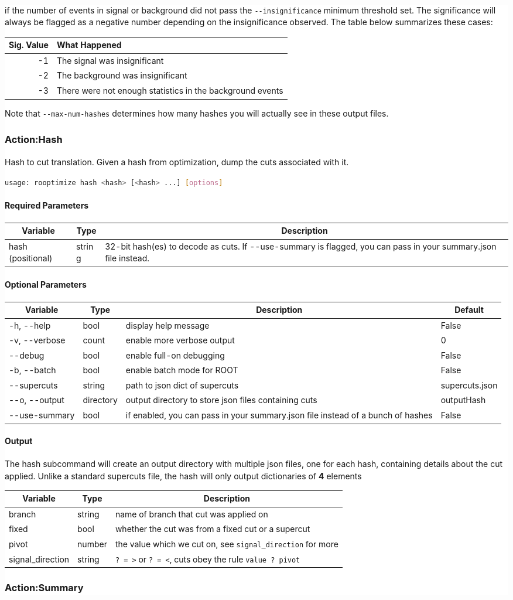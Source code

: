 if the number of events in signal or background did not pass the `--insignificance` minimum threshold set. The significance will always be flagged as a negative number depending on the insignificance observed. The table below summarizes these cases:

Sig. Value | What Happened
----------:|:-------------
-1         | The signal was insignificant
-2         | The background was insignificant
-3         | There were not enough statistics in the background events

Note that `--max-num-hashes` determines how many hashes you will actually see in these output files.

### Action:Hash

Hash to cut translation. Given a hash from optimization, dump the cuts associated with it.

```bash
usage: rooptimize hash <hash> [<hash> ...] [options]
```

#### Required Parameters

Variable | Type | Description
---------|------|------------
hash (positional) | string | 32-bit hash(es) to decode as cuts. If --use-summary is flagged, you can pass in your summary.json file instead.

#### Optional Parameters

Variable | Type | Description| Default
---------|------|------------|---------
-h, --help | bool | display help message | False
-v, --verbose | count | enable more verbose output | 0
--debug | bool | enable full-on debugging | False
-b, --batch | bool | enable batch mode for ROOT | False
--supercuts | string | path to json dict of supercuts | supercuts.json
--o, --output | directory | output directory to store json files containing cuts | outputHash
--use-summary | bool | if enabled, you can pass in your summary.json file instead of a bunch of hashes | False

#### Output

The hash subcommand will create an output directory with multiple json files, one for each hash, containing details about the cut applied. Unlike a standard supercuts file, the hash will only output dictionaries of **4** elements

Variable | Type | Description
---------|------|------------
branch | string | name of branch that cut was applied on
fixed | bool | whether the cut was from a fixed cut or a supercut
pivot | number | the value which we cut on, see `signal_direction` for more
signal_direction | string | `? = >` or `? = <`, cuts obey the rule `value ? pivot`

### Action:Summary
